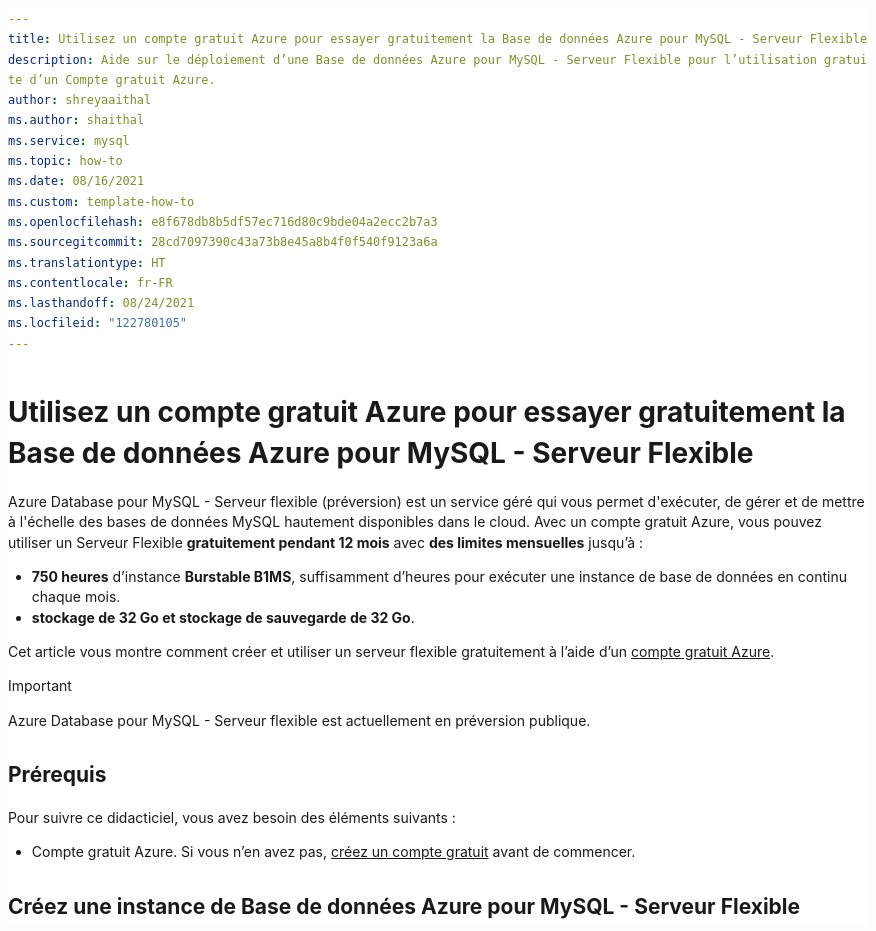 ```yaml
---
title: Utilisez un compte gratuit Azure pour essayer gratuitement la Base de données Azure pour MySQL - Serveur Flexible
description: Aide sur le déploiement d’une Base de données Azure pour MySQL - Serveur Flexible pour l’utilisation gratuite d’un Compte gratuit Azure.
author: shreyaaithal
ms.author: shaithal
ms.service: mysql
ms.topic: how-to
ms.date: 08/16/2021
ms.custom: template-how-to
ms.openlocfilehash: e8f678db8b5df57ec716d80c9bde04a2ecc2b7a3
ms.sourcegitcommit: 28cd7097390c43a73b8e45a8b4f0f540f9123a6a
ms.translationtype: HT
ms.contentlocale: fr-FR
ms.lasthandoff: 08/24/2021
ms.locfileid: "122780105"
---
```

# <a name="use-an-azure-free-account-to-try-azure-database-for-mysql---flexible-server-for-free"></a>Utilisez un compte gratuit Azure pour essayer gratuitement la Base de données Azure pour MySQL - Serveur Flexible

Azure Database pour MySQL - Serveur flexible (préversion) est un service géré qui vous permet d'exécuter, de gérer et de mettre à l'échelle des bases de données MySQL hautement disponibles dans le cloud.  Avec un compte gratuit Azure, vous pouvez utiliser un Serveur Flexible **gratuitement pendant 12 mois** avec **des limites mensuelles** jusqu’à :
- **750 heures** d’instance **Burstable B1MS**, suffisamment d’heures pour exécuter une instance de base de données en continu chaque mois.
- **stockage de 32 Go et stockage de sauvegarde de 32 Go**. 

Cet article vous montre comment créer et utiliser un serveur flexible gratuitement à l’aide d’un [compte gratuit Azure](https://azure.microsoft.com/free/). 


> [!IMPORTANT]
> Azure Database pour MySQL - Serveur flexible est actuellement en préversion publique.


## <a name="prerequisites"></a>Prérequis

Pour suivre ce didacticiel, vous avez besoin des éléments suivants :

- Compte gratuit Azure. Si vous n’en avez pas, [créez un compte gratuit](https://azure.microsoft.com/free/) avant de commencer. 


## <a name="create-an-instance-of-azure-database-for-mysql---flexible-server"></a>Créez une instance de Base de données Azure pour MySQL - Serveur Flexible
